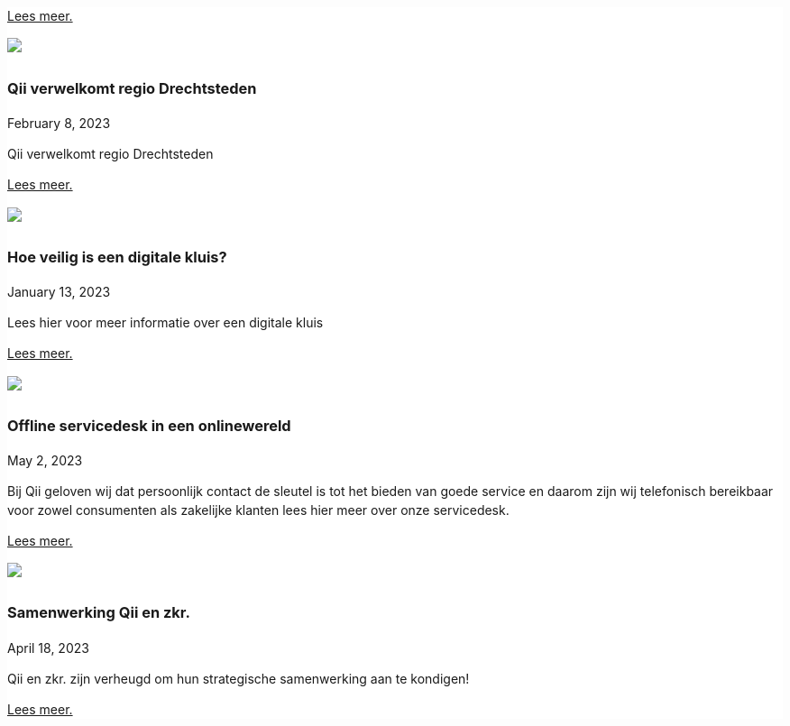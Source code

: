 [Lees meer.](https://www.qii.nl/artikelen/betrouwbare-inkomensgegevens)

![](https://cdn.prod.website-files.com/63282a2de55aaa6cf7409b88/63e3b551431b65263593ca69_Qii-regio-Drechtseden.jpg)

### Qii verwelkomt regio Drechtsteden

February 8, 2023

Qii verwelkomt regio Drechtsteden

[Lees meer.](https://www.qii.nl/artikelen/qii-verwelkomt-drechtsteden)

![](https://cdn.prod.website-files.com/63282a2de55aaa6cf7409b88/63c169d6bbcc4d796cc7a255_digitale-kluis.jpg)

### Hoe veilig is een digitale kluis?

January 13, 2023

Lees hier voor meer informatie over een digitale kluis

[Lees meer.](https://www.qii.nl/artikelen/hoe-veilig-is-een-digitale-kluis)

![](https://cdn.prod.website-files.com/63282a2de55aaa6cf7409b88/6450d50d73bcbf9f156fd3d4_qii-servicedesk-web.png)

### Offline servicedesk in een onlinewereld

May 2, 2023

Bij Qii geloven wij dat persoonlijk contact de sleutel is tot het bieden van goede service en daarom zijn wij telefonisch bereikbaar voor zowel consumenten als zakelijke klanten lees hier meer over onze servicedesk.

[Lees meer.](https://www.qii.nl/artikelen/servicedesk)

![](https://cdn.prod.website-files.com/63282a2de55aaa6cf7409b88/643cfaad560d0fd753d14d2d_20230418%20-%20Samenwerking%20Qii%20en%20ZKR.png)

### Samenwerking Qii en zkr.

April 18, 2023

Qii en zkr. zijn verheugd om hun strategische samenwerking aan te kondigen!

[Lees meer.](https://www.qii.nl/artikelen/samenwerking-qii-en-zkr)